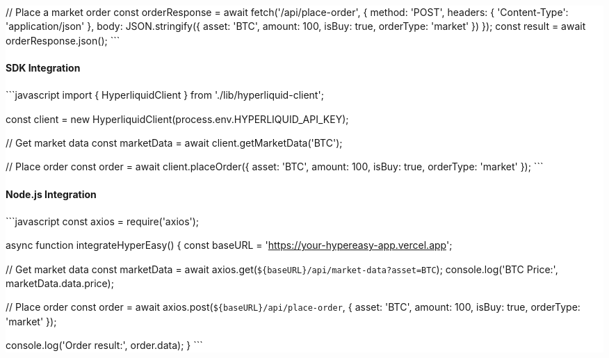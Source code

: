 // Place a market order
const orderResponse = await fetch('/api/place-order', {
  method: 'POST',
  headers: { 'Content-Type': 'application/json' },
  body: JSON.stringify({
    asset: 'BTC',
    amount: 100,
    isBuy: true,
    orderType: 'market'
  })
});
const result = await orderResponse.json();
\`\`\`

#### SDK Integration

\`\`\`javascript
import { HyperliquidClient } from './lib/hyperliquid-client';

const client = new HyperliquidClient(process.env.HYPERLIQUID_API_KEY);

// Get market data
const marketData = await client.getMarketData('BTC');

// Place order
const order = await client.placeOrder({
  asset: 'BTC',
  amount: 100,
  isBuy: true,
  orderType: 'market'
});
\`\`\`

#### Node.js Integration

\`\`\`javascript
const axios = require('axios');

async function integrateHyperEasy() {
  const baseURL = 'https://your-hypereasy-app.vercel.app';
  
  // Get market data
  const marketData = await axios.get(`${baseURL}/api/market-data?asset=BTC`);
  console.log('BTC Price:', marketData.data.price);
  
  // Place order
  const order = await axios.post(`${baseURL}/api/place-order`, {
    asset: 'BTC',
    amount: 100,
    isBuy: true,
    orderType: 'market'
  });
  
  console.log('Order result:', order.data);
}
\`\`\`
